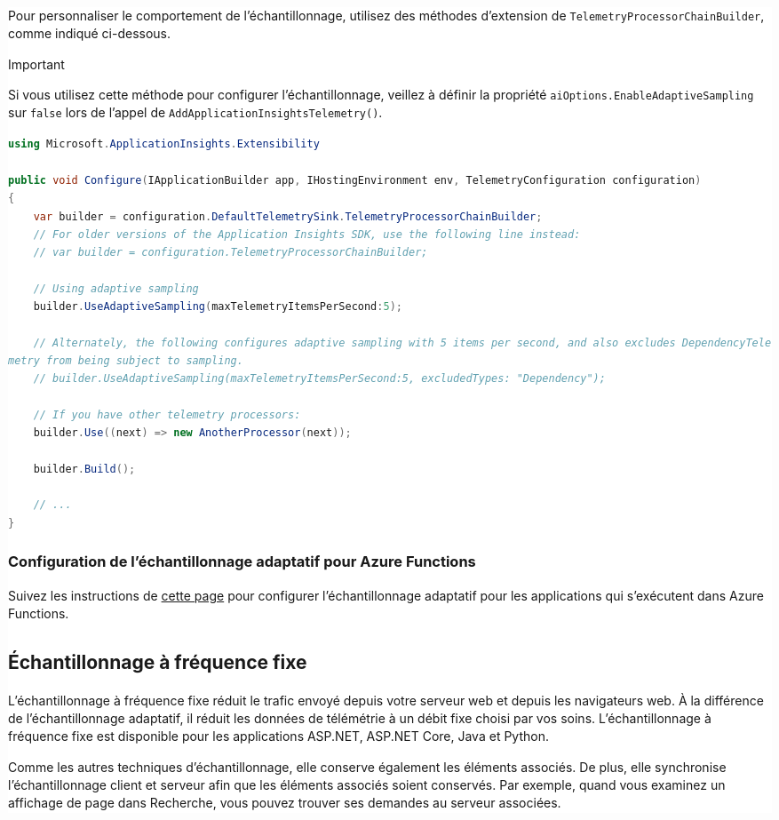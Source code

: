 Pour personnaliser le comportement de l’échantillonnage, utilisez des méthodes d’extension de `TelemetryProcessorChainBuilder`, comme indiqué ci-dessous.

> [!IMPORTANT]
> Si vous utilisez cette méthode pour configurer l’échantillonnage, veillez à définir la propriété `aiOptions.EnableAdaptiveSampling` sur `false` lors de l’appel de `AddApplicationInsightsTelemetry()`.

```csharp
using Microsoft.ApplicationInsights.Extensibility

public void Configure(IApplicationBuilder app, IHostingEnvironment env, TelemetryConfiguration configuration)
{
    var builder = configuration.DefaultTelemetrySink.TelemetryProcessorChainBuilder;
    // For older versions of the Application Insights SDK, use the following line instead:
    // var builder = configuration.TelemetryProcessorChainBuilder;

    // Using adaptive sampling
    builder.UseAdaptiveSampling(maxTelemetryItemsPerSecond:5);

    // Alternately, the following configures adaptive sampling with 5 items per second, and also excludes DependencyTelemetry from being subject to sampling.
    // builder.UseAdaptiveSampling(maxTelemetryItemsPerSecond:5, excludedTypes: "Dependency");

    // If you have other telemetry processors:
    builder.Use((next) => new AnotherProcessor(next));
    
    builder.Build();

    // ...
}
```

### <a name="configuring-adaptive-sampling-for-azure-functions"></a>Configuration de l’échantillonnage adaptatif pour Azure Functions

Suivez les instructions de [cette page](../../azure-functions/functions-monitoring.md#configure-sampling) pour configurer l’échantillonnage adaptatif pour les applications qui s’exécutent dans Azure Functions.

## <a name="fixed-rate-sampling"></a>Échantillonnage à fréquence fixe

L’échantillonnage à fréquence fixe réduit le trafic envoyé depuis votre serveur web et depuis les navigateurs web. À la différence de l’échantillonnage adaptatif, il réduit les données de télémétrie à un débit fixe choisi par vos soins. L’échantillonnage à fréquence fixe est disponible pour les applications ASP.NET, ASP.NET Core, Java et Python.

Comme les autres techniques d’échantillonnage, elle conserve également les éléments associés. De plus, elle synchronise l’échantillonnage client et serveur afin que les éléments associés soient conservés. Par exemple, quand vous examinez un affichage de page dans Recherche, vous pouvez trouver ses demandes au serveur associées. 
